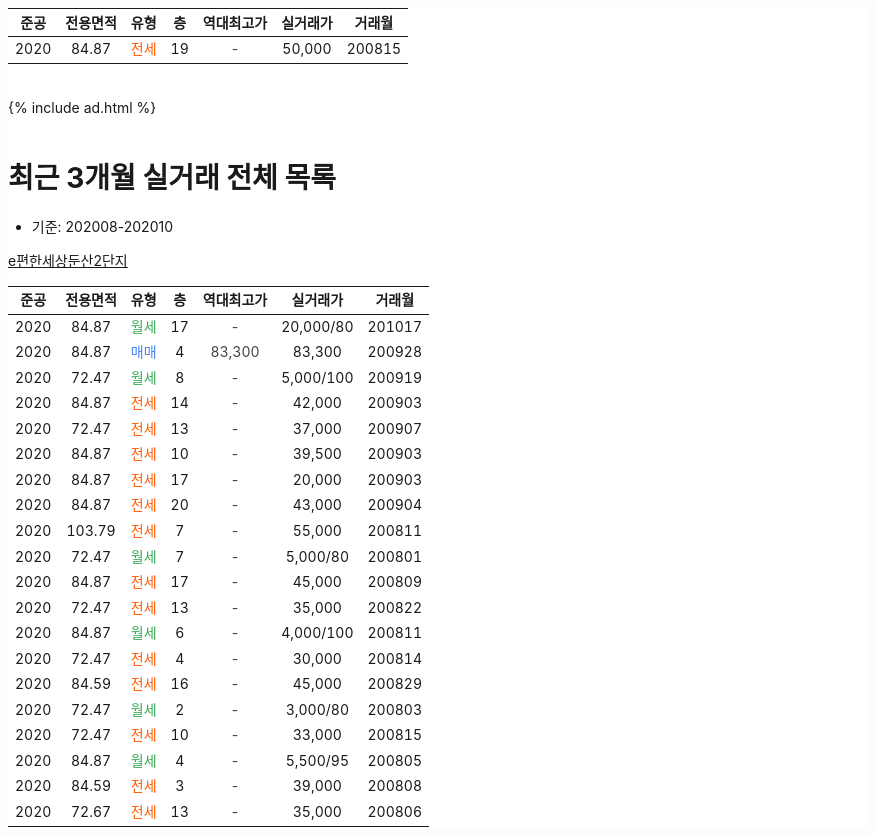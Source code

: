 |준공|전용면적|유형|층|역대최고가|실거래가|거래월|
|:---:|:---:|:---:|:---:|:---:|:---:|:---:|
|2020|84.87|<span style="color:#ff5a00">전세</span>|19|<span style="color:#444444">-</span>|50,000|200815|


<br>
{% include ad.html %}
<br>

# 최근 3개월 실거래 전체 목록
* 기준: 202008-202010


[e편한세상둔산2단지](https://search.naver.com/search.naver?query=%EB%8C%80%EC%A0%84%EA%B4%91%EC%97%AD%EC%8B%9C+%EC%84%9C%EA%B5%AC+%ED%83%84%EB%B0%A9%EB%8F%99+e%ED%8E%B8%ED%95%9C%EC%84%B8%EC%83%81%EB%91%94%EC%82%B02%EB%8B%A8%EC%A7%80)

|준공|전용면적|유형|층|역대최고가|실거래가|거래월|
|:---:|:---:|:---:|:---:|:---:|:---:|:---:|
|2020|84.87|<span style="color:#34a853">월세</span>|17|<span style="color:#444444">-</span>|20,000/80|201017|
|2020|84.87|<span style="color:#4285f3">매매</span>|4|<span style="color:#444444">83,300</span>|83,300|200928|
|2020|72.47|<span style="color:#34a853">월세</span>|8|<span style="color:#444444">-</span>|5,000/100|200919|
|2020|84.87|<span style="color:#ff5a00">전세</span>|14|<span style="color:#444444">-</span>|42,000|200903|
|2020|72.47|<span style="color:#ff5a00">전세</span>|13|<span style="color:#444444">-</span>|37,000|200907|
|2020|84.87|<span style="color:#ff5a00">전세</span>|10|<span style="color:#444444">-</span>|39,500|200903|
|2020|84.87|<span style="color:#ff5a00">전세</span>|17|<span style="color:#444444">-</span>|20,000|200903|
|2020|84.87|<span style="color:#ff5a00">전세</span>|20|<span style="color:#444444">-</span>|43,000|200904|
|2020|103.79|<span style="color:#ff5a00">전세</span>|7|<span style="color:#444444">-</span>|55,000|200811|
|2020|72.47|<span style="color:#34a853">월세</span>|7|<span style="color:#444444">-</span>|5,000/80|200801|
|2020|84.87|<span style="color:#ff5a00">전세</span>|17|<span style="color:#444444">-</span>|45,000|200809|
|2020|72.47|<span style="color:#ff5a00">전세</span>|13|<span style="color:#444444">-</span>|35,000|200822|
|2020|84.87|<span style="color:#34a853">월세</span>|6|<span style="color:#444444">-</span>|4,000/100|200811|
|2020|72.47|<span style="color:#ff5a00">전세</span>|4|<span style="color:#444444">-</span>|30,000|200814|
|2020|84.59|<span style="color:#ff5a00">전세</span>|16|<span style="color:#444444">-</span>|45,000|200829|
|2020|72.47|<span style="color:#34a853">월세</span>|2|<span style="color:#444444">-</span>|3,000/80|200803|
|2020|72.47|<span style="color:#ff5a00">전세</span>|10|<span style="color:#444444">-</span>|33,000|200815|
|2020|84.87|<span style="color:#34a853">월세</span>|4|<span style="color:#444444">-</span>|5,500/95|200805|
|2020|84.59|<span style="color:#ff5a00">전세</span>|3|<span style="color:#444444">-</span>|39,000|200808|
|2020|72.67|<span style="color:#ff5a00">전세</span>|13|<span style="color:#444444">-</span>|35,000|200806|
